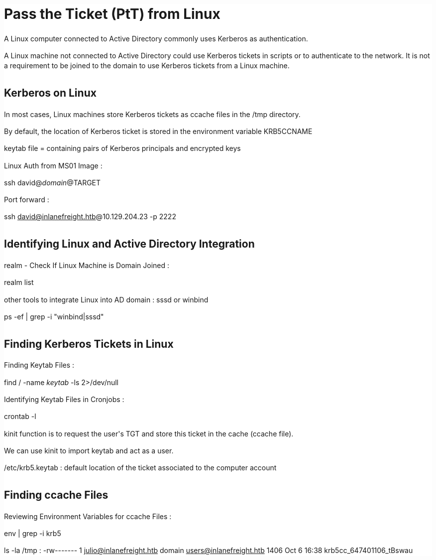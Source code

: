 # Pass the Ticket (PtT) from Linux

A Linux computer connected to Active Directory commonly uses Kerberos as authentication.

A Linux machine not connected to Active Directory could use Kerberos tickets in scripts or to authenticate to the network. 
It is not a requirement to be joined to the domain to use Kerberos tickets from a Linux machine.

## Kerberos on Linux

In most cases, Linux machines store Kerberos tickets as ccache files in the /tmp directory. 

By default, the location of Kerberos ticket is stored in the environment variable KRB5CCNAME

keytab file = containing pairs of Kerberos principals and encrypted keys

Linux Auth from MS01 Image :

ssh david@$domain@$TARGET

Port forward :

ssh david@inlanefreight.htb@10.129.204.23 -p 2222

## Identifying Linux and Active Directory Integration

realm - Check If Linux Machine is Domain Joined :

realm list

other tools to integrate Linux into AD domain : sssd or winbind

ps -ef | grep -i "winbind\|sssd"

## Finding Kerberos Tickets in Linux

Finding Keytab Files :

find / -name *keytab* -ls 2>/dev/null

Identifying Keytab Files in Cronjobs :

crontab -l 

kinit function is to request the user's TGT and store this ticket in the cache (ccache file).

We can use kinit to import keytab and act as a user.

/etc/krb5.keytab : default location of the ticket associated to the computer account

## Finding ccache Files

Reviewing Environment Variables for ccache Files :

env | grep -i krb5

ls -la /tmp :
-rw-------  1 julio@inlanefreight.htb  domain users@inlanefreight.htb 1406 Oct  6 16:38 krb5cc_647401106_tBswau
